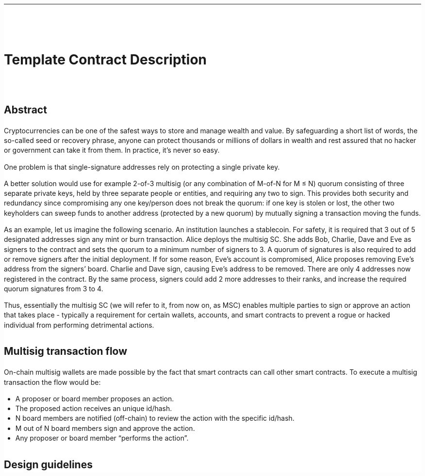 


---

<br>
<br>

# Template Contract Description

<br>


## Abstract
Cryptocurrencies can be one of the safest ways to store and manage wealth and value. By safeguarding a short list of words, the so-called seed or recovery phrase, anyone can protect thousands or millions of dollars in wealth and rest assured that no hacker or government can take it from them. In practice, it’s never so easy.

One problem is that single-signature addresses rely on protecting a single private key.

A better solution would use for example 2-of-3 multisig (or any combination of M-of-N for M ≤ N) quorum consisting of three separate private keys, held by three separate people or entities, and requiring any two to sign. This provides both security and redundancy since compromising any one key/person does not break the quorum: if one key is stolen or lost, the other two keyholders can sweep funds to another address (protected by a new quorum) by mutually signing a transaction moving the funds.

As an example, let us imagine the following scenario. An institution launches a stablecoin. For safety, it is required that 3 out of 5 designated addresses sign any mint or burn transaction. Alice deploys the multisig SC. She adds Bob, Charlie, Dave and Eve as signers to the contract and sets the quorum to a minimum number of signers to 3. A quorum of signatures is also required to add or remove signers after the initial deployment. If for some reason, Eve’s account is compromised, Alice proposes removing Eve’s address from the signers’ board. Charlie and Dave sign, causing Eve’s address to be removed. There are only 4 addresses now registered in the contract. By the same process, signers could add 2 more addresses to their ranks, and increase the required quorum signatures from 3 to 4.

Thus, essentially the multisig SC (we will refer to it, from now on, as MSC) enables multiple parties to sign or approve an action that takes place - typically a requirement for certain wallets, accounts, and smart contracts to prevent a rogue or hacked individual from performing detrimental actions.

## Multisig transaction flow
On-chain multisig wallets are made possible by the fact that smart contracts can call other smart contracts. To execute a multisig transaction the flow would be:

* A proposer or board member proposes an action.
* The proposed action receives an unique id/hash.
* N board members are notified (off-chain) to review the action with the specific id/hash.
* M out of N board members sign and approve the action.
* Any proposer or board member “performs the action”.

## Design guidelines
 